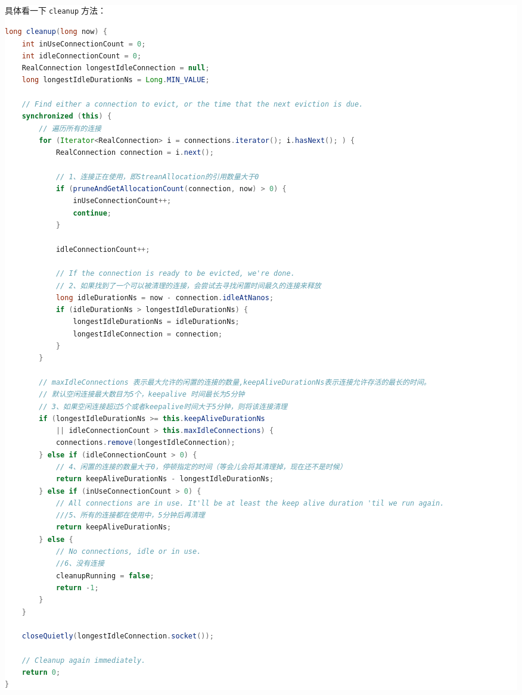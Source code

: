 具体看一下 `cleanup` 方法：

```java
long cleanup(long now) {
    int inUseConnectionCount = 0;
    int idleConnectionCount = 0;
    RealConnection longestIdleConnection = null;
    long longestIdleDurationNs = Long.MIN_VALUE;

    // Find either a connection to evict, or the time that the next eviction is due.
    synchronized (this) {
        // 遍历所有的连接
        for (Iterator<RealConnection> i = connections.iterator(); i.hasNext(); ) {
            RealConnection connection = i.next();

            // 1、连接正在使用，即StreanAllocation的引用数量大于0
            if (pruneAndGetAllocationCount(connection, now) > 0) {
                inUseConnectionCount++;
                continue;
            }

            idleConnectionCount++;

            // If the connection is ready to be evicted, we're done.
            // 2、如果找到了一个可以被清理的连接，会尝试去寻找闲置时间最久的连接来释放
            long idleDurationNs = now - connection.idleAtNanos;
            if (idleDurationNs > longestIdleDurationNs) {
                longestIdleDurationNs = idleDurationNs;
                longestIdleConnection = connection;
            }
        }

        // maxIdleConnections 表示最大允许的闲置的连接的数量,keepAliveDurationNs表示连接允许存活的最长的时间。
        // 默认空闲连接最大数目为5个，keepalive 时间最长为5分钟
        // 3、如果空闲连接超过5个或者keepalive时间大于5分钟，则将该连接清理
        if (longestIdleDurationNs >= this.keepAliveDurationNs
            || idleConnectionCount > this.maxIdleConnections) {
            connections.remove(longestIdleConnection);
        } else if (idleConnectionCount > 0) {
            // 4、闲置的连接的数量大于0，停顿指定的时间（等会儿会将其清理掉，现在还不是时候）
            return keepAliveDurationNs - longestIdleDurationNs;
        } else if (inUseConnectionCount > 0) {
            // All connections are in use. It'll be at least the keep alive duration 'til we run again.
            ///5、所有的连接都在使用中，5分钟后再清理
            return keepAliveDurationNs;
        } else {
            // No connections, idle or in use.
            //6、没有连接
            cleanupRunning = false;
            return -1;
        }
    }

    closeQuietly(longestIdleConnection.socket());

    // Cleanup again immediately.
    return 0;
}
```
